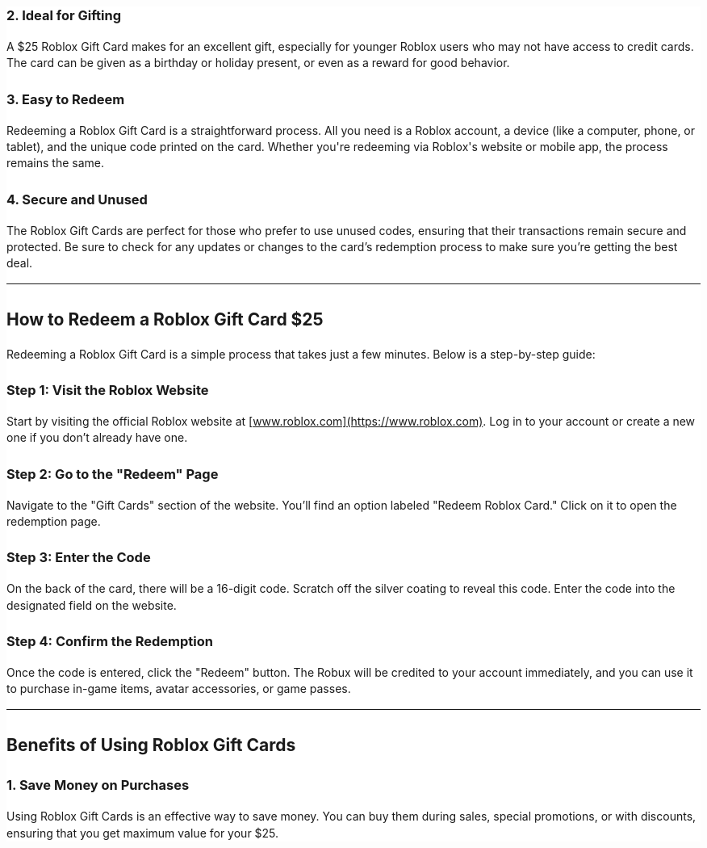 ### 2. Ideal for Gifting

A $25 Roblox Gift Card makes for an excellent gift, especially for younger Roblox users who may not have access to credit cards. The card can be given as a birthday or holiday present, or even as a reward for good behavior.

### 3. Easy to Redeem

Redeeming a Roblox Gift Card is a straightforward process. All you need is a Roblox account, a device (like a computer, phone, or tablet), and the unique code printed on the card. Whether you're redeeming via Roblox's website or mobile app, the process remains the same.

### 4. Secure and Unused

The Roblox Gift Cards are perfect for those who prefer to use unused codes, ensuring that their transactions remain secure and protected. Be sure to check for any updates or changes to the card’s redemption process to make sure you’re getting the best deal.

---

## How to Redeem a Roblox Gift Card $25

Redeeming a Roblox Gift Card is a simple process that takes just a few minutes. Below is a step-by-step guide:

### Step 1: Visit the Roblox Website

Start by visiting the official Roblox website at [www.roblox.com](https://www.roblox.com). Log in to your account or create a new one if you don’t already have one.

### Step 2: Go to the "Redeem" Page

Navigate to the "Gift Cards" section of the website. You’ll find an option labeled "Redeem Roblox Card." Click on it to open the redemption page.

### Step 3: Enter the Code

On the back of the card, there will be a 16-digit code. Scratch off the silver coating to reveal this code. Enter the code into the designated field on the website.

### Step 4: Confirm the Redemption

Once the code is entered, click the "Redeem" button. The Robux will be credited to your account immediately, and you can use it to purchase in-game items, avatar accessories, or game passes.

---

## Benefits of Using Roblox Gift Cards

### 1. **Save Money on Purchases**

Using Roblox Gift Cards is an effective way to save money. You can buy them during sales, special promotions, or with discounts, ensuring that you get maximum value for your $25.
